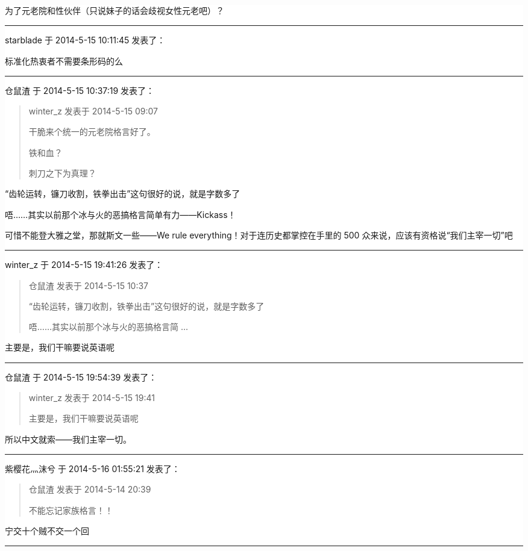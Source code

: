 为了元老院和性伙伴（只说妹子的话会歧视女性元老吧）？

---

starblade 于 2014-5-15 10:11:45 发表了：

标准化热衷者不需要条形码的么

---

仓鼠渣 于 2014-5-15 10:37:19 发表了：

> winter_z 发表于 2014-5-15 09:07
>
> 干脆来个统一的元老院格言好了。
>
> 铁和血？
>
> 刺刀之下为真理？

“齿轮运转，镰刀收割，铁拳出击”这句很好的说，就是字数多了

唔……其实以前那个冰与火的恶搞格言简单有力——Kickass！

可惜不能登大雅之堂，那就斯文一些——We rule everything！对于连历史都掌控在手里的 500 众来说，应该有资格说“我们主宰一切”吧

---

winter_z 于 2014-5-15 19:41:26 发表了：

> 仓鼠渣 发表于 2014-5-15 10:37
>
> “齿轮运转，镰刀收割，铁拳出击”这句很好的说，就是字数多了
>
> 唔……其实以前那个冰与火的恶搞格言简 ...

主要是，我们干嘛要说英语呢

---

仓鼠渣 于 2014-5-15 19:54:39 发表了：

> winter_z 发表于 2014-5-15 19:41
>
> 主要是，我们干嘛要说英语呢

所以中文就索——我们主宰一切。

---

紫樱花灬沫兮 于 2014-5-16 01:55:21 发表了：

> 仓鼠渣 发表于 2014-5-14 20:39
>
> 不能忘记家族格言！！

宁交十个贼不交一个回

---
